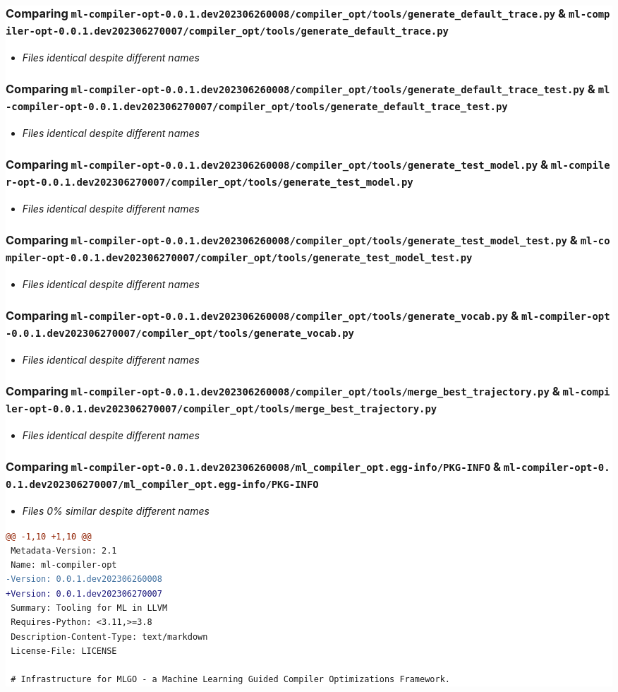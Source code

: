 ### Comparing `ml-compiler-opt-0.0.1.dev202306260008/compiler_opt/tools/generate_default_trace.py` & `ml-compiler-opt-0.0.1.dev202306270007/compiler_opt/tools/generate_default_trace.py`

 * *Files identical despite different names*

### Comparing `ml-compiler-opt-0.0.1.dev202306260008/compiler_opt/tools/generate_default_trace_test.py` & `ml-compiler-opt-0.0.1.dev202306270007/compiler_opt/tools/generate_default_trace_test.py`

 * *Files identical despite different names*

### Comparing `ml-compiler-opt-0.0.1.dev202306260008/compiler_opt/tools/generate_test_model.py` & `ml-compiler-opt-0.0.1.dev202306270007/compiler_opt/tools/generate_test_model.py`

 * *Files identical despite different names*

### Comparing `ml-compiler-opt-0.0.1.dev202306260008/compiler_opt/tools/generate_test_model_test.py` & `ml-compiler-opt-0.0.1.dev202306270007/compiler_opt/tools/generate_test_model_test.py`

 * *Files identical despite different names*

### Comparing `ml-compiler-opt-0.0.1.dev202306260008/compiler_opt/tools/generate_vocab.py` & `ml-compiler-opt-0.0.1.dev202306270007/compiler_opt/tools/generate_vocab.py`

 * *Files identical despite different names*

### Comparing `ml-compiler-opt-0.0.1.dev202306260008/compiler_opt/tools/merge_best_trajectory.py` & `ml-compiler-opt-0.0.1.dev202306270007/compiler_opt/tools/merge_best_trajectory.py`

 * *Files identical despite different names*

### Comparing `ml-compiler-opt-0.0.1.dev202306260008/ml_compiler_opt.egg-info/PKG-INFO` & `ml-compiler-opt-0.0.1.dev202306270007/ml_compiler_opt.egg-info/PKG-INFO`

 * *Files 0% similar despite different names*

```diff
@@ -1,10 +1,10 @@
 Metadata-Version: 2.1
 Name: ml-compiler-opt
-Version: 0.0.1.dev202306260008
+Version: 0.0.1.dev202306270007
 Summary: Tooling for ML in LLVM
 Requires-Python: <3.11,>=3.8
 Description-Content-Type: text/markdown
 License-File: LICENSE
 
 # Infrastructure for MLGO - a Machine Learning Guided Compiler Optimizations Framework.
```
